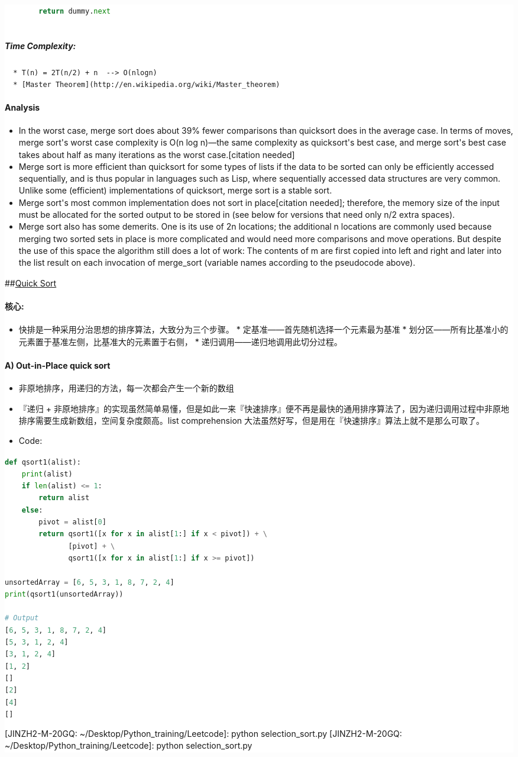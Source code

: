 ```python
        return dummy.next
        

```

##### Time Complexity:
      * T(n) = 2T(n/2) + n  --> O(nlogn)
      * [Master Theorem](http://en.wikipedia.org/wiki/Master_theorem)

#### Analysis
* In the worst case, merge sort does about 39% fewer comparisons than quicksort does in the average case. In terms of moves, merge sort's worst case complexity is O(n log n)—the same complexity as quicksort's best case, and merge sort's best case takes about half as many iterations as the worst case.[citation needed]
* Merge sort is more efficient than quicksort for some types of lists if the data to be sorted can only be efficiently accessed sequentially, and is thus popular in languages such as Lisp, where sequentially accessed data structures are very common. Unlike some (efficient) implementations of quicksort, merge sort is a stable sort.
* Merge sort's most common implementation does not sort in place[citation needed]; therefore, the memory size of the input must be allocated for the sorted output to be stored in (see below for versions that need only n/2 extra spaces).
* Merge sort also has some demerits. One is its use of 2n locations; the additional n locations are commonly used because merging two sorted sets in place is more complicated and would need more comparisons and move operations. But despite the use of this space the algorithm still does a lot of work: The contents of m are first copied into left and right and later into the list result on each invocation of merge_sort (variable names according to the pseudocode above).

##[Quick Sort](http://yuanbin.gitbooks.io/algorithm/content/basics_sorting/quick_sort.html)
#### 核心:
* 快排是一种采用分治思想的排序算法，大致分为三个步骤。
      * 定基准——首先随机选择一个元素最为基准
      * 划分区——所有比基准小的元素置于基准左侧，比基准大的元素置于右侧，
      * 递归调用——递归地调用此切分过程。

#### A) Out-in-Place quick sort
* 非原地排序，用递归的方法，每一次都会产生一个新的数组
* 『递归 + 非原地排序』的实现虽然简单易懂，但是如此一来『快速排序』便不再是最快的通用排序算法了，因为递归调用过程中非原地排序需要生成新数组，空间复杂度颇高。list comprehension 大法虽然好写，但是用在『快速排序』算法上就不是那么可取了。

* Code:

```python
def qsort1(alist):
    print(alist)
    if len(alist) <= 1:
        return alist
    else:
        pivot = alist[0]
        return qsort1([x for x in alist[1:] if x < pivot]) + \
               [pivot] + \
               qsort1([x for x in alist[1:] if x >= pivot])

unsortedArray = [6, 5, 3, 1, 8, 7, 2, 4]
print(qsort1(unsortedArray))

# Output
[6, 5, 3, 1, 8, 7, 2, 4]
[5, 3, 1, 2, 4]
[3, 1, 2, 4]
[1, 2]
[]
[2]
[4]
[]
```

[JINZH2-M-20GQ: ~/Desktop/Python_training/Leetcode]: python selection_sort.py
[JINZH2-M-20GQ: ~/Desktop/Python_training/Leetcode]: python selection_sort.py